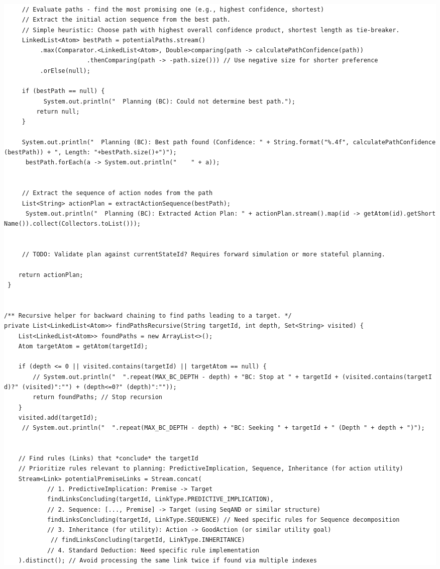          // Evaluate paths - find the most promising one (e.g., highest confidence, shortest)
         // Extract the initial action sequence from the best path.
         // Simple heuristic: Choose path with highest overall confidence product, shortest length as tie-breaker.
         LinkedList<Atom> bestPath = potentialPaths.stream()
              .max(Comparator.<LinkedList<Atom>, Double>comparing(path -> calculatePathConfidence(path))
                           .thenComparing(path -> -path.size())) // Use negative size for shorter preference
              .orElse(null);

         if (bestPath == null) {
               System.out.println("  Planning (BC): Could not determine best path.");
             return null;
         }

         System.out.println("  Planning (BC): Best path found (Confidence: " + String.format("%.4f", calculatePathConfidence(bestPath)) + ", Length: "+bestPath.size()+")");
          bestPath.forEach(a -> System.out.println("    " + a));


         // Extract the sequence of action nodes from the path
         List<String> actionPlan = extractActionSequence(bestPath);
          System.out.println("  Planning (BC): Extracted Action Plan: " + actionPlan.stream().map(id -> getAtom(id).getShortName()).collect(Collectors.toList()));


         // TODO: Validate plan against currentStateId? Requires forward simulation or more stateful planning.

        return actionPlan;
     }


    /** Recursive helper for backward chaining to find paths leading to a target. */
    private List<LinkedList<Atom>> findPathsRecursive(String targetId, int depth, Set<String> visited) {
        List<LinkedList<Atom>> foundPaths = new ArrayList<>();
        Atom targetAtom = getAtom(targetId);

        if (depth <= 0 || visited.contains(targetId) || targetAtom == null) {
            // System.out.println("  ".repeat(MAX_BC_DEPTH - depth) + "BC: Stop at " + targetId + (visited.contains(targetId)?" (visited)":"") + (depth<=0?" (depth)":""));
            return foundPaths; // Stop recursion
        }
        visited.add(targetId);
         // System.out.println("  ".repeat(MAX_BC_DEPTH - depth) + "BC: Seeking " + targetId + " (Depth " + depth + ")");


        // Find rules (Links) that *conclude* the targetId
        // Prioritize rules relevant to planning: PredictiveImplication, Sequence, Inheritance (for action utility)
        Stream<Link> potentialPremiseLinks = Stream.concat(
                // 1. PredictiveImplication: Premise -> Target
                findLinksConcluding(targetId, LinkType.PREDICTIVE_IMPLICATION),
                // 2. Sequence: [..., Premise] -> Target (using SeqAND or similar structure)
                findLinksConcluding(targetId, LinkType.SEQUENCE) // Need specific rules for Sequence decomposition
                // 3. Inheritance (for utility): Action -> GoodAction (or similar utility goal)
                 // findLinksConcluding(targetId, LinkType.INHERITANCE)
                // 4. Standard Deduction: Need specific rule implementation
        ).distinct(); // Avoid processing the same link twice if found via multiple indexes
